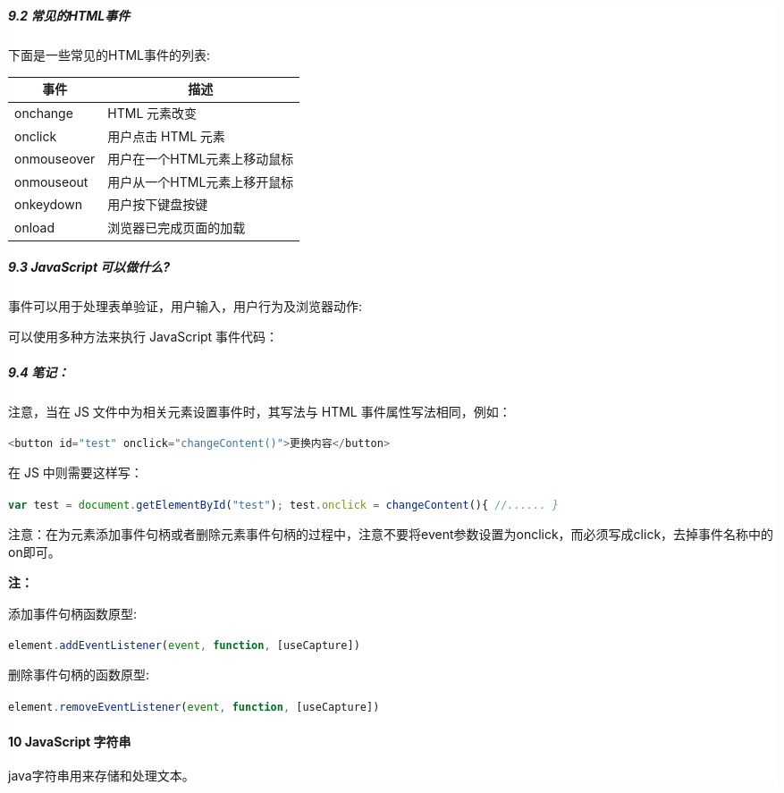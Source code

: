 #####  9.2  常见的HTML事件

下面是一些常见的HTML事件的列表:

| 事件        | 描述                         |
| ----------- | ---------------------------- |
| onchange    | HTML 元素改变                |
| onclick     | 用户点击 HTML 元素           |
| onmouseover | 用户在一个HTML元素上移动鼠标 |
| onmouseout  | 用户从一个HTML元素上移开鼠标 |
| onkeydown   | 用户按下键盘按键             |
| onload      | 浏览器已完成页面的加载       |

##### 9.3 JavaScript 可以做什么?

事件可以用于处理表单验证，用户输入，用户行为及浏览器动作:

```html

```

可以使用多种方法来执行 JavaScript 事件代码：

##### 9.4 笔记：

注意，当在 JS 文件中为相关元素设置事件时，其写法与 HTML 事件属性写法相同，例如：

```javascript
<button id="test" onclick="changeContent()">更换内容</button>
```

在 JS 中则需要这样写：

```javascript
var test = document.getElementById("test"); test.onclick = changeContent(){ //...... }
```

注意：在为元素添加事件句柄或者删除元素事件句柄的过程中，注意不要将event参数设置为onclick，而必须写成click，去掉事件名称中的on即可。

**注：**

添加事件句柄函数原型:

```javascript
element.addEventListener(event, function, [useCapture])
```

删除事件句柄的函数原型:

```javascript
element.removeEventListener(event, function, [useCapture])
```

#### 10  JavaScript 字符串			   

java字符串用来存储和处理文本。


   [全选，反选]: https://c.runoob.com/codedemo/5359	"好看"
[参考文献]: http://www.runoob.com/js/js-regexp.html